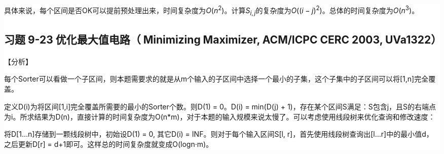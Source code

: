 具体来说，每个区间是否OK可以提前预处理出来，时间复杂度为$O(n^2)$。计算$S_{i,j}$的复杂度为$O((i-j)^2)$。总体的时间复杂度为$O(n^3)$。

## 习题 9-23 优化最大值电路（ Minimizing Maximizer, ACM/ICPC CERC 2003, UVa1322）

【分析】

每个Sorter可以看做一个子区间，则本题需要求的就是从m个输入的子区间中选择一个最小的子集，这个子集中的子区间可以将[1,n]完全覆盖。

定义D(i)为将区间[1,i]完全覆盖所需要的最小的Sorter个数。则D(1) = 0。D(i) = min(D(j) + 1)，存在某个区间S满足：S包含j，且S的右端点为i。所求结果为D(n)，直接计算的时间复杂度为O(n*m)，对于本题的输入规模来说太慢了。可以考虑使用线段树来优化查询和修改速度：

将D[1…n]存储到一颗线段树中，初始设D(1) = 0, 其它D(i) = INF。则对于每个输入区间S[l, r]，首先使用线段树查询出[l…r]中的最小值d，之后更新D[r] = d+1即可。这样总的时间复杂度就变成O(logn·m)。